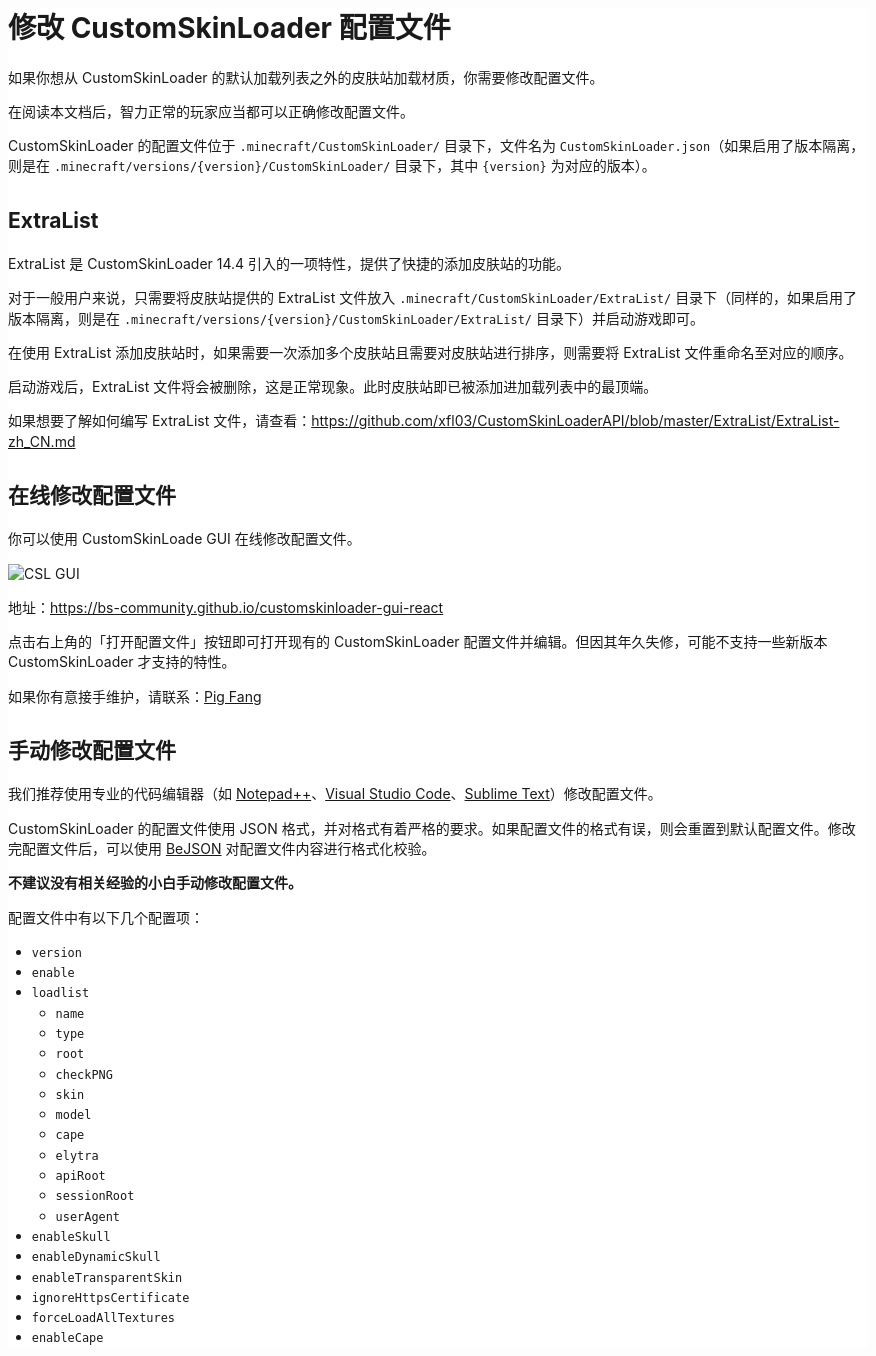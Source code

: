 # 修改 CustomSkinLoader 配置文件

如果你想从 CustomSkinLoader 的默认加载列表之外的皮肤站加载材质，你需要修改配置文件。

在阅读本文档后，智力正常的玩家应当都可以正确修改配置文件。

CustomSkinLoader 的配置文件位于 `.minecraft/CustomSkinLoader/` 目录下，文件名为 `CustomSkinLoader.json`（如果启用了版本隔离，则是在 `.minecraft/versions/{version}/CustomSkinLoader/` 目录下，其中 `{version}` 为对应的版本）。

## ExtraList

ExtraList 是 CustomSkinLoader 14.4 引入的一项特性，提供了快捷的添加皮肤站的功能。

对于一般用户来说，只需要将皮肤站提供的 ExtraList 文件放入 `.minecraft/CustomSkinLoader/ExtraList/` 目录下（同样的，如果启用了版本隔离，则是在 `.minecraft/versions/{version}/CustomSkinLoader/ExtraList/` 目录下）并启动游戏即可。

在使用 ExtraList 添加皮肤站时，如果需要一次添加多个皮肤站且需要对皮肤站进行排序，则需要将 ExtraList 文件重命名至对应的顺序。

启动游戏后，ExtraList 文件将会被删除，这是正常现象。此时皮肤站即已被添加进加载列表中的最顶端。

如果想要了解如何编写 ExtraList 文件，请查看：https://github.com/xfl03/CustomSkinLoaderAPI/blob/master/ExtraList/ExtraList-zh_CN.md

## 在线修改配置文件

你可以使用 CustomSkinLoade GUI 在线修改配置文件。

![CSL GUI](https://cdn.jsdelivr.net/gh/bs-community/blessing-skin-manual@master/man/csl-gui.png) 

地址：https://bs-community.github.io/customskinloader-gui-react

点击右上角的「打开配置文件」按钮即可打开现有的 CustomSkinLoader 配置文件并编辑。但因其年久失修，可能不支持一些新版本 CustomSkinLoader 才支持的特性。

如果你有意接手维护，请联系：[Pig Fang](https://github.com/g-plane)

## 手动修改配置文件

我们推荐使用专业的代码编辑器（如 [Notepad++](https://notepad-plus-plus.org)、[Visual Studio Code](https://code.visualstudio.com)、[Sublime Text](https://www.sublimetext.com/)）修改配置文件。

CustomSkinLoader 的配置文件使用 JSON 格式，并对格式有着严格的要求。如果配置文件的格式有误，则会重置到默认配置文件。修改完配置文件后，可以使用 [BeJSON](https://www.bejson.com/) 对配置文件内容进行格式化校验。

**不建议没有相关经验的小白手动修改配置文件。**

配置文件中有以下几个配置项：

- `version`
- `enable`
- `loadlist`
    - `name`
    - `type`
    - `root`
    - `checkPNG`
    - `skin`
    - `model`
    - `cape`
    - `elytra`
    - `apiRoot`
    - `sessionRoot`
    - `userAgent`
- `enableSkull`
- `enableDynamicSkull`
- `enableTransparentSkin`
- `ignoreHttpsCertificate`
- `forceLoadAllTextures`
- `enableCape`